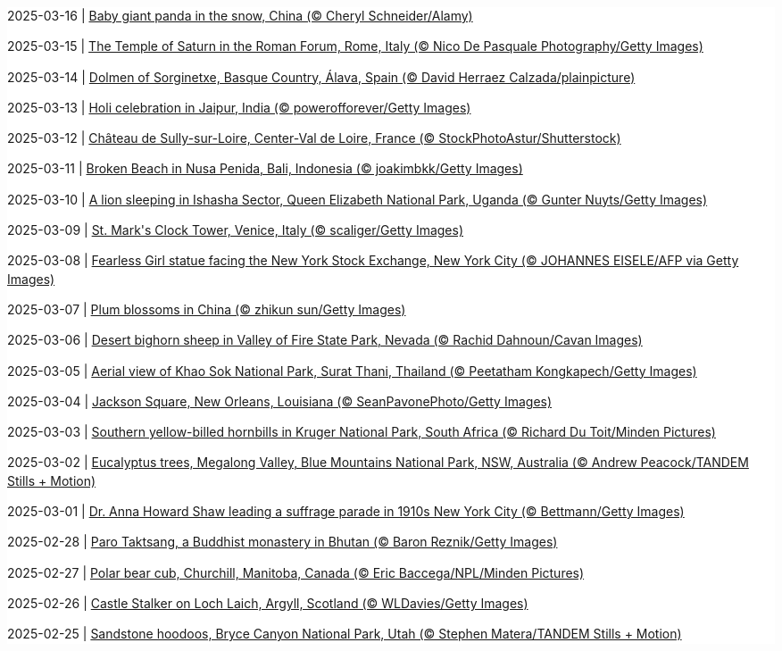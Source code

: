 2025-03-16 | [Baby giant panda in the snow, China (© Cheryl Schneider/Alamy)](https://www.bing.com/th?id=OHR.PandaSnow_EN-US9432739016_UHD.jpg) 

2025-03-15 | [The Temple of Saturn in the Roman Forum, Rome, Italy (© Nico De Pasquale Photography/Getty Images)](https://www.bing.com/th?id=OHR.ForumRomanum_EN-US9379132630_UHD.jpg) 

2025-03-14 | [Dolmen of Sorginetxe, Basque Country, Álava, Spain (© David Herraez Calzada/plainpicture)](https://www.bing.com/th?id=OHR.BasqueDolmen_EN-US9089569057_UHD.jpg) 

2025-03-13 | [Holi celebration in Jaipur, India (© powerofforever/Getty Images)](https://www.bing.com/th?id=OHR.HoliColors_EN-US9033637774_UHD.jpg) 

2025-03-12 | [Château de Sully-sur-Loire, Center-Val de Loire, France (© StockPhotoAstur/Shutterstock)](https://www.bing.com/th?id=OHR.ChateauLoire_EN-US8827570825_UHD.jpg) 

2025-03-11 | [Broken Beach in Nusa Penida, Bali, Indonesia (© joakimbkk/Getty Images)](https://www.bing.com/th?id=OHR.NusaPenida_EN-US8722184767_UHD.jpg) 

2025-03-10 | [A lion sleeping in Ishasha Sector, Queen Elizabeth National Park, Uganda (© Gunter Nuyts/Getty Images)](https://www.bing.com/th?id=OHR.NappingLion_EN-US8441298325_UHD.jpg) 

2025-03-09 | [St. Mark's Clock Tower, Venice, Italy (© scaliger/Getty Images)](https://www.bing.com/th?id=OHR.ItalyClock_EN-US7397391355_UHD.jpg) 

2025-03-08 | [Fearless Girl statue facing the New York Stock Exchange, New York City (© JOHANNES EISELE/AFP via Getty Images)](https://www.bing.com/th?id=OHR.FearlessWomen_EN-US7338738180_UHD.jpg) 

2025-03-07 | [Plum blossoms in China (© zhikun sun/Getty Images)](https://www.bing.com/th?id=OHR.PlumBlossom_EN-US7055526666_UHD.jpg) 

2025-03-06 | [Desert bighorn sheep in Valley of Fire State Park, Nevada (© Rachid Dahnoun/Cavan Images)](https://www.bing.com/th?id=OHR.NevadaBigHorns_EN-US3434258986_UHD.jpg) 

2025-03-05 | [Aerial view of Khao Sok National Park, Surat Thani, Thailand (© Peetatham Kongkapech/Getty Images)](https://www.bing.com/th?id=OHR.SuratThani_EN-US3326265231_UHD.jpg) 

2025-03-04 | [Jackson Square, New Orleans, Louisiana (© SeanPavonePhoto/Getty Images)](https://www.bing.com/th?id=OHR.MardiGrasJackson_EN-US3277683692_UHD.jpg) 

2025-03-03 | [Southern yellow-billed hornbills in Kruger National Park, South Africa (© Richard Du Toit/Minden Pictures)](https://www.bing.com/th?id=OHR.HornbillPair_EN-US3168408482_UHD.jpg) 

2025-03-02 | [Eucalyptus trees, Megalong Valley, Blue Mountains National Park, NSW, Australia (© Andrew Peacock/TANDEM Stills + Motion)](https://www.bing.com/th?id=OHR.EucalyptusForest_EN-US3015819767_UHD.jpg) 

2025-03-01 | [Dr. Anna Howard Shaw leading a suffrage parade in 1910s New York City (© Bettmann/Getty Images)](https://www.bing.com/th?id=OHR.SuffragetteCity_EN-US2883743791_UHD.jpg) 

2025-02-28 | [Paro Taktsang, a Buddhist monastery in Bhutan (© Baron Reznik/Getty Images)](https://www.bing.com/th?id=OHR.BhutanMonastery_EN-US2804780711_UHD.jpg) 

2025-02-27 | [Polar bear cub, Churchill, Manitoba, Canada (© Eric Baccega/NPL/Minden Pictures)](https://www.bing.com/th?id=OHR.PolarCub_EN-US2740470421_UHD.jpg) 

2025-02-26 | [Castle Stalker on Loch Laich, Argyll, Scotland (© WLDavies/Getty Images)](https://www.bing.com/th?id=OHR.ArgyllStalker_EN-US2452683665_UHD.jpg) 

2025-02-25 | [Sandstone hoodoos, Bryce Canyon National Park, Utah (© Stephen Matera/TANDEM Stills + Motion)](https://www.bing.com/th?id=OHR.BryceHoodoos_EN-US2334649046_UHD.jpg) 
